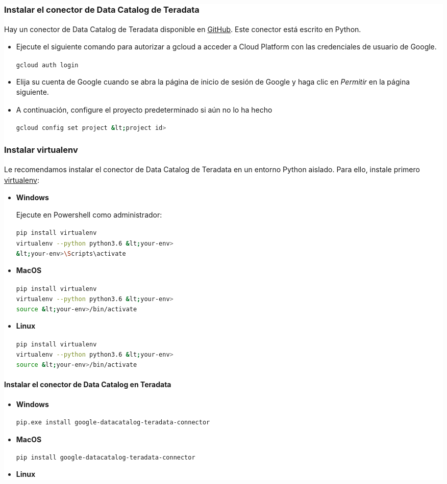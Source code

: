### Instalar el conector de Data Catalog de Teradata

Hay un conector de Data Catalog de Teradata disponible en [GitHub](https://github.com/GoogleCloudPlatform/datacatalog-connectors-rdbms/tree/master/google-datacatalog-teradata-connector). Este conector está escrito en Python.

* Ejecute el siguiente comando para autorizar a gcloud a acceder a Cloud Platform con las credenciales de usuario de Google.

  ```bash 
  gcloud auth login
  ```
* Elija su cuenta de Google cuando se abra la página de inicio de sesión de Google y haga clic en _Permitir_ en la página siguiente.
* A continuación, configure el proyecto predeterminado si aún no lo ha hecho

  ```bash
  gcloud config set project &lt;project id>
  ```

### Instalar virtualenv

Le recomendamos instalar el conector de Data Catalog de Teradata en un entorno Python aislado. Para ello, instale primero [virtualenv](https://virtualenv.pypa.io/en/latest/):

* **Windows**

  Ejecute en Powershell como administrador:
  ``` bash
  pip install virtualenv
  virtualenv --python python3.6 &lt;your-env>
  &lt;your-env>\Scripts\activate
  ```
* **MacOS**

  ``` bash , role="content-editable emits-gtm-events"
  pip install virtualenv
  virtualenv --python python3.6 &lt;your-env>
  source &lt;your-env>/bin/activate
  ```
* **Linux**

  ``` bash , role="content-editable emits-gtm-events"
  pip install virtualenv
  virtualenv --python python3.6 &lt;your-env>
  source &lt;your-env>/bin/activate
  ```

#### Instalar el conector de Data Catalog en Teradata

* **Windows**

  ``` bash
  pip.exe install google-datacatalog-teradata-connector
  ```
* **MacOS**

  ``` bash , role="content-editable emits-gtm-events"
  pip install google-datacatalog-teradata-connector
  ```
* **Linux**

